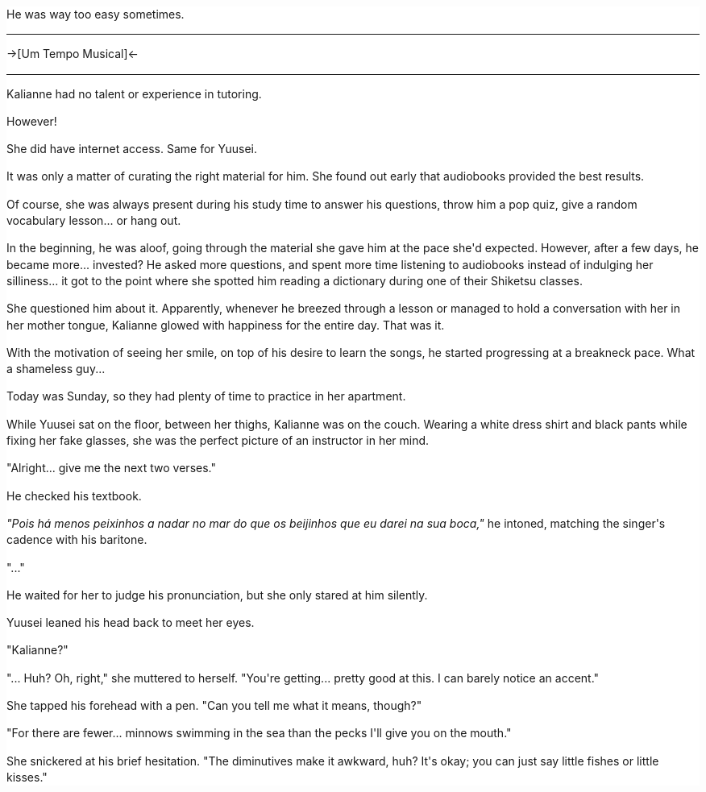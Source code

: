 He was way too easy sometimes.

***
->[Um Tempo Musical]<-
***

Kalianne had no talent or experience in tutoring.

However!

She did have internet access. Same for Yuusei.

It was only a matter of curating the right material for him. She found out early that audiobooks provided the best results.

Of course, she was always present during his study time to answer his questions, throw him a pop quiz, give a random vocabulary lesson... or hang out.

In the beginning, he was aloof, going through the material she gave him at the pace she'd expected. However, after a few days, he became more... invested? He asked more questions, and spent more time listening to audiobooks instead of indulging her silliness... it got to the point where she spotted him reading a dictionary during one of their Shiketsu classes.

She questioned him about it. Apparently, whenever he breezed through a lesson or managed to hold a conversation with her in her mother tongue, Kalianne glowed with happiness for the entire day. That was it.

With the motivation of seeing her smile, on top of his desire to learn the songs, he started progressing at a breakneck pace. What a shameless guy...

Today was Sunday, so they had plenty of time to practice in her apartment.

While Yuusei sat on the floor, between her thighs, Kalianne was on the couch. Wearing a white dress shirt and black pants while fixing her fake glasses, she was the perfect picture of an instructor in her mind.

"Alright... give me the next two verses."

He checked his textbook.

*"Pois há menos peixinhos a nadar no mar do que os beijinhos que eu darei na sua boca,"* he intoned, matching the singer's cadence with his baritone.

"..."

He waited for her to judge his pronunciation, but she only stared at him silently.

Yuusei leaned his head back to meet her eyes.

"Kalianne?"

"... Huh? Oh, right," she muttered to herself. "You're getting... pretty good at this. I can barely notice an accent."

She tapped his forehead with a pen. "Can you tell me what it means, though?"

"For there are fewer... minnows swimming in the sea than the pecks I'll give you on the mouth."

She snickered at his brief hesitation. "The diminutives make it awkward, huh? It's okay; you can just say little fishes or little kisses."
